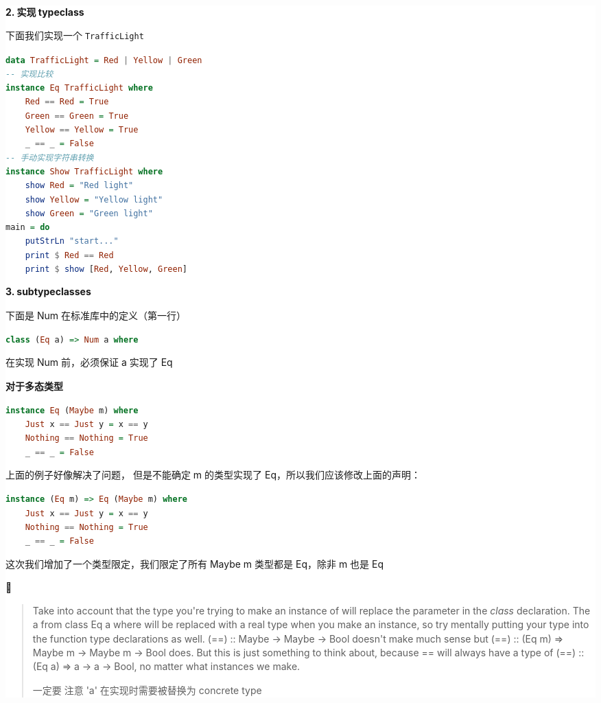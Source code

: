 **2. 实现 typeclass**

下面我们实现一个 `TrafficLight`

```haskell
data TrafficLight = Red | Yellow | Green
-- 实现比较
instance Eq TrafficLight where
    Red == Red = True
    Green == Green = True
    Yellow == Yellow = True
    _ == _ = False
-- 手动实现字符串转换
instance Show TrafficLight where
    show Red = "Red light"
    show Yellow = "Yellow light"
    show Green = "Green light"
main = do
    putStrLn "start..."
    print $ Red == Red
    print $ show [Red, Yellow, Green]
```

**3. subtypeclasses**

下面是 Num 在标准库中的定义（第一行）

```haskell
class (Eq a) => Num a where
```

在实现 Num 前，必须保证 a 实现了 Eq

**对于多态类型**

```haskell
instance Eq (Maybe m) where
    Just x == Just y = x == y
    Nothing == Nothing = True
    _ == _ = False

```

上面的例子好像解决了问题， 但是不能确定 m 的类型实现了 Eq，所以我们应该修改上面的声明：

```haskell
instance (Eq m) => Eq (Maybe m) where
	Just x == Just y = x == y
	Nothing == Nothing = True
	_ == _ = False
```

这次我们增加了一个类型限定，我们限定了所有 Maybe m 类型都是 Eq，除非 m 也是 Eq

🍏

> Take into account that the type you're trying to make an instance of will replace the parameter in the *class* declaration. The a from class Eq a where will be replaced with a real type when you make an instance, so try  mentally putting your type into the function type declarations as well. (==) :: Maybe -> Maybe -> Bool doesn't make much sense but (==) :: (Eq m) => Maybe m -> Maybe m -> Bool does. But this is just something to think about, because == will always have a type of (==) :: (Eq a) => a -> a -> Bool, no matter what instances we make.
>
> 一定要 注意 'a' 在实现时需要被替换为 concrete type
